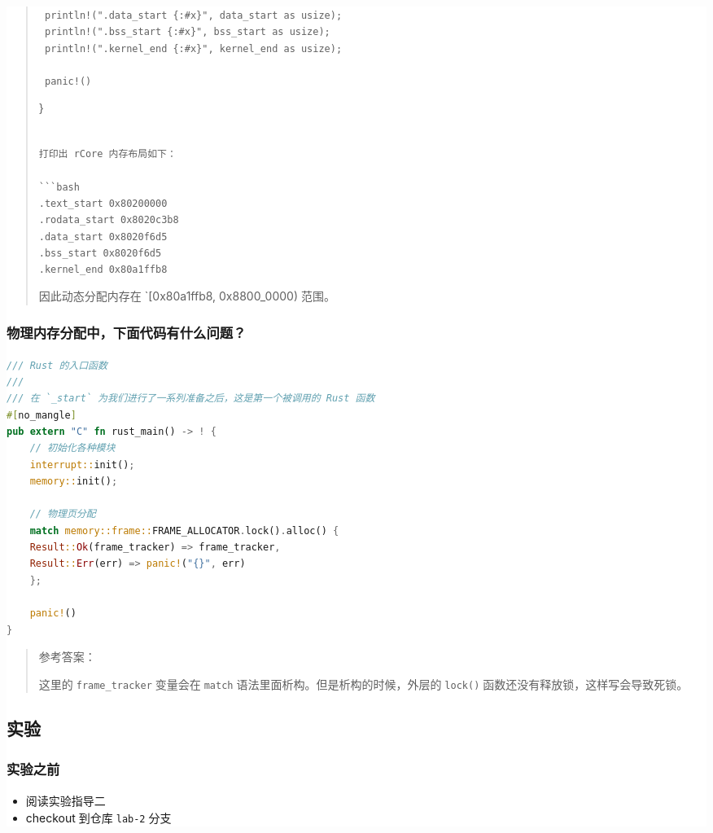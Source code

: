 >      println!(".data_start {:#x}", data_start as usize);
>      println!(".bss_start {:#x}", bss_start as usize);
>      println!(".kernel_end {:#x}", kernel_end as usize);
>       
>      panic!()
>   }
>   ```
>
>   打印出 rCore 内存布局如下：
>
>   ```bash
>   .text_start 0x80200000
>   .rodata_start 0x8020c3b8
>   .data_start 0x8020f6d5
>   .bss_start 0x8020f6d5
>   .kernel_end 0x80a1ffb8
>   ```
>
>   因此动态分配内存在 `[0x80a1ffb8, 0x8800_0000) 范围。

###   物理内存分配中，下面代码有什么问题？

```rust
/// Rust 的入口函数
///
/// 在 `_start` 为我们进行了一系列准备之后，这是第一个被调用的 Rust 函数
#[no_mangle]
pub extern "C" fn rust_main() -> ! {
    // 初始化各种模块
    interrupt::init();
    memory::init();

    // 物理页分配
    match memory::frame::FRAME_ALLOCATOR.lock().alloc() {
    Result::Ok(frame_tracker) => frame_tracker,
    Result::Err(err) => panic!("{}", err)
    };

    panic!()
}
```

>   参考答案：
>
>   这里的 `frame_tracker` 变量会在 `match` 语法里面析构。但是析构的时候，外层的 `lock()` 函数还没有释放锁，这样写会导致死锁。

## 实验

### 实验之前

-   阅读实验指导二
-   checkout 到仓库 `lab-2` 分支
